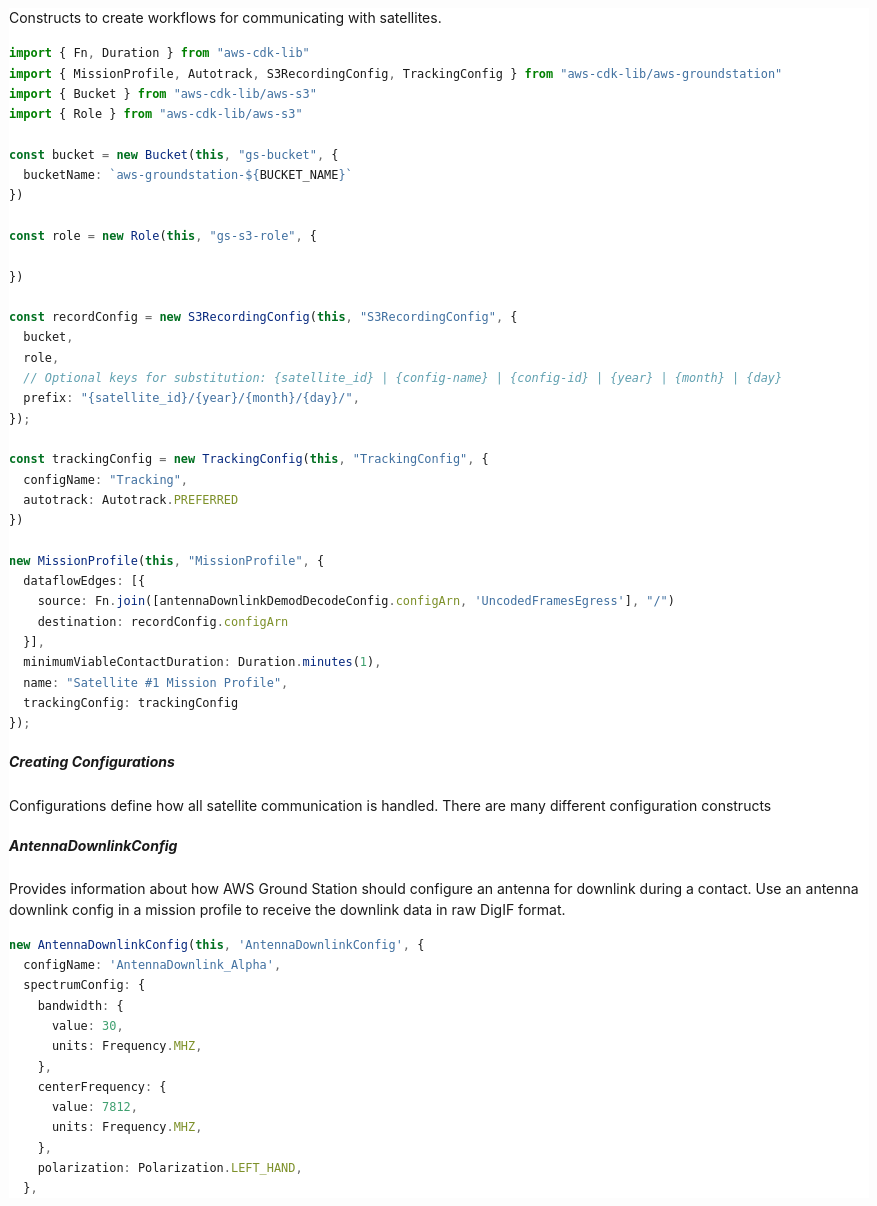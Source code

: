 Constructs to create workflows for communicating with satellites.

```ts
import { Fn, Duration } from "aws-cdk-lib"
import { MissionProfile, Autotrack, S3RecordingConfig, TrackingConfig } from "aws-cdk-lib/aws-groundstation"
import { Bucket } from "aws-cdk-lib/aws-s3"
import { Role } from "aws-cdk-lib/aws-s3"

const bucket = new Bucket(this, "gs-bucket", {
  bucketName: `aws-groundstation-${BUCKET_NAME}`
})

const role = new Role(this, "gs-s3-role", {

})

const recordConfig = new S3RecordingConfig(this, "S3RecordingConfig", {
  bucket,
  role,
  // Optional keys for substitution: {satellite_id} | {config-name} | {config-id} | {year} | {month} | {day}
  prefix: "{satellite_id}/{year}/{month}/{day}/",
});

const trackingConfig = new TrackingConfig(this, "TrackingConfig", {
  configName: "Tracking",
  autotrack: Autotrack.PREFERRED
})

new MissionProfile(this, "MissionProfile", {
  dataflowEdges: [{
    source: Fn.join([antennaDownlinkDemodDecodeConfig.configArn, 'UncodedFramesEgress'], "/")
    destination: recordConfig.configArn
  }],
  minimumViableContactDuration: Duration.minutes(1),
  name: "Satellite #1 Mission Profile",
  trackingConfig: trackingConfig
});
```

##### Creating Configurations

Configurations define how all satellite communication is handled. There are many
different configuration constructs

##### AntennaDownlinkConfig

Provides information about how AWS Ground Station should configure an antenna
for downlink during a contact. Use an antenna downlink config in a mission
profile to receive the downlink data in raw DigIF format.

```ts
new AntennaDownlinkConfig(this, 'AntennaDownlinkConfig', {
  configName: 'AntennaDownlink_Alpha',
  spectrumConfig: {
    bandwidth: {
      value: 30,
      units: Frequency.MHZ,
    },
    centerFrequency: {
      value: 7812,
      units: Frequency.MHZ,
    },
    polarization: Polarization.LEFT_HAND,
  },
```